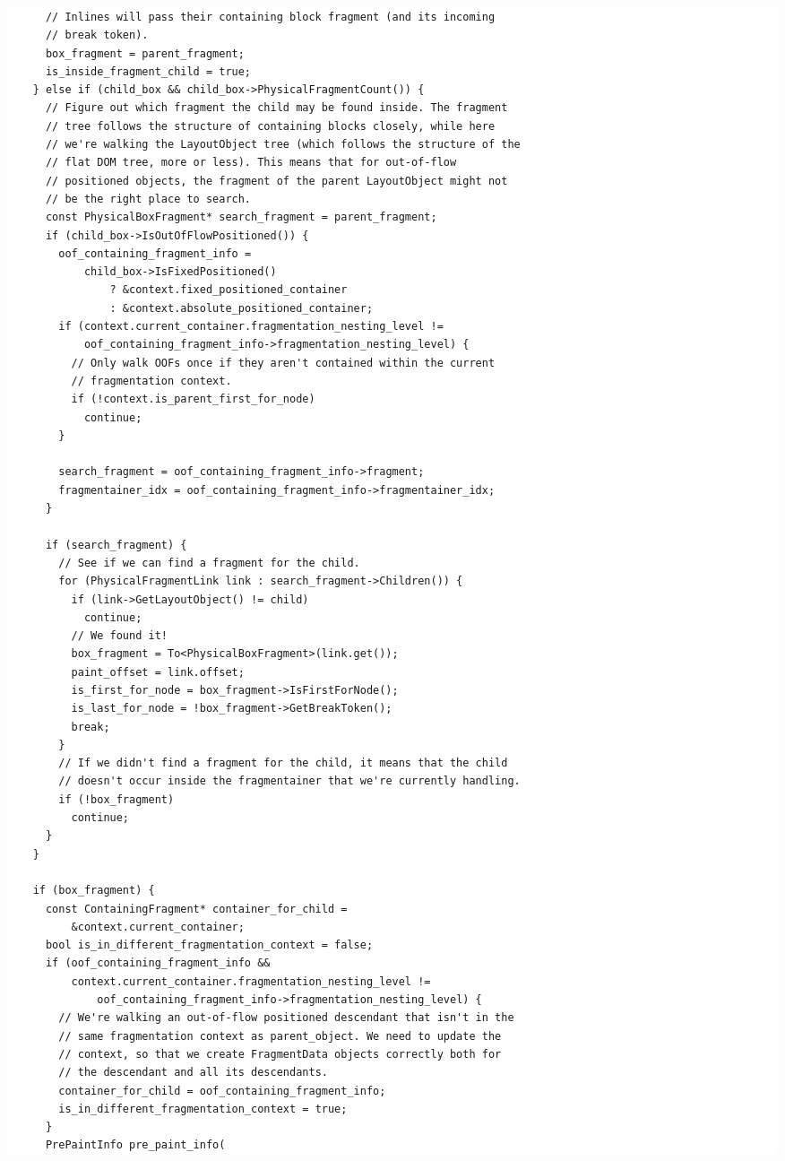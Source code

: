 ```
      // Inlines will pass their containing block fragment (and its incoming
      // break token).
      box_fragment = parent_fragment;
      is_inside_fragment_child = true;
    } else if (child_box && child_box->PhysicalFragmentCount()) {
      // Figure out which fragment the child may be found inside. The fragment
      // tree follows the structure of containing blocks closely, while here
      // we're walking the LayoutObject tree (which follows the structure of the
      // flat DOM tree, more or less). This means that for out-of-flow
      // positioned objects, the fragment of the parent LayoutObject might not
      // be the right place to search.
      const PhysicalBoxFragment* search_fragment = parent_fragment;
      if (child_box->IsOutOfFlowPositioned()) {
        oof_containing_fragment_info =
            child_box->IsFixedPositioned()
                ? &context.fixed_positioned_container
                : &context.absolute_positioned_container;
        if (context.current_container.fragmentation_nesting_level !=
            oof_containing_fragment_info->fragmentation_nesting_level) {
          // Only walk OOFs once if they aren't contained within the current
          // fragmentation context.
          if (!context.is_parent_first_for_node)
            continue;
        }

        search_fragment = oof_containing_fragment_info->fragment;
        fragmentainer_idx = oof_containing_fragment_info->fragmentainer_idx;
      }

      if (search_fragment) {
        // See if we can find a fragment for the child.
        for (PhysicalFragmentLink link : search_fragment->Children()) {
          if (link->GetLayoutObject() != child)
            continue;
          // We found it!
          box_fragment = To<PhysicalBoxFragment>(link.get());
          paint_offset = link.offset;
          is_first_for_node = box_fragment->IsFirstForNode();
          is_last_for_node = !box_fragment->GetBreakToken();
          break;
        }
        // If we didn't find a fragment for the child, it means that the child
        // doesn't occur inside the fragmentainer that we're currently handling.
        if (!box_fragment)
          continue;
      }
    }

    if (box_fragment) {
      const ContainingFragment* container_for_child =
          &context.current_container;
      bool is_in_different_fragmentation_context = false;
      if (oof_containing_fragment_info &&
          context.current_container.fragmentation_nesting_level !=
              oof_containing_fragment_info->fragmentation_nesting_level) {
        // We're walking an out-of-flow positioned descendant that isn't in the
        // same fragmentation context as parent_object. We need to update the
        // context, so that we create FragmentData objects correctly both for
        // the descendant and all its descendants.
        container_for_child = oof_containing_fragment_info;
        is_in_different_fragmentation_context = true;
      }
      PrePaintInfo pre_paint_info(
```